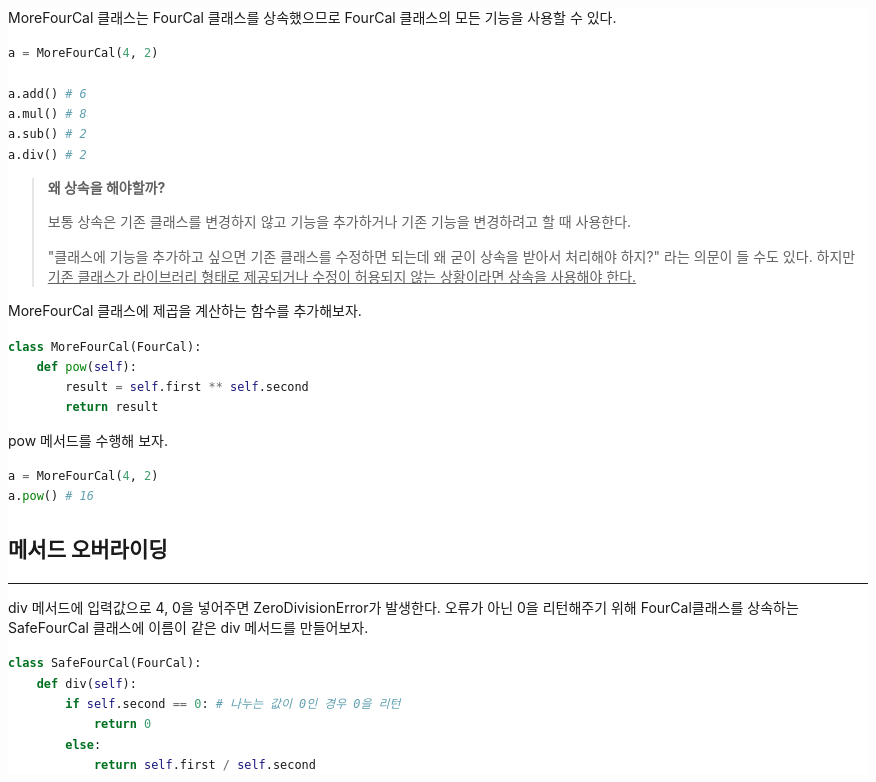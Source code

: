 
MoreFourCal 클래스는 FourCal 클래스를 상속했으므로 FourCal 클래스의 모든 기능을 사용할 수 있다.

```python
a = MoreFourCal(4, 2)

a.add() # 6
a.mul() # 8
a.sub() # 2
a.div() # 2
```



> **왜 상속을 해야할까?**
>
> 보통 상속은 기존 클래스를 변경하지 않고 기능을 추가하거나 기존 기능을 변경하려고 할 때 사용한다.
>
> "클래스에 기능을 추가하고 싶으면 기존 클래스를 수정하면 되는데 왜 굳이 상속을 받아서 처리해야 하지?" 라는 의문이 들 수도 있다. 하지만 <u>기존 클래스가 라이브러리 형태로 제공되거나 수정이 허용되지 않는 상황이라면 상속을 사용해야 한다.</u>



MoreFourCal 클래스에 제곱을 계산하는 함수를 추가해보자.

```python
class MoreFourCal(FourCal):
    def pow(self):
        result = self.first ** self.second
        return result
```



pow 메서드를 수행해 보자.

```python
a = MoreFourCal(4, 2)
a.pow() # 16
```



## 메서드 오버라이딩

---

div 메서드에 입력값으로 4, 0을 넣어주면 ZeroDivisionError가 발생한다. 오류가 아닌 0을 리턴해주기 위해  FourCal클래스를 상속하는 SafeFourCal 클래스에 이름이 같은 div 메서드를 만들어보자.

```python
class SafeFourCal(FourCal):
    def div(self):
        if self.second == 0: # 나누는 값이 0인 경우 0을 리턴
            return 0
        else:
            return self.first / self.second
```


